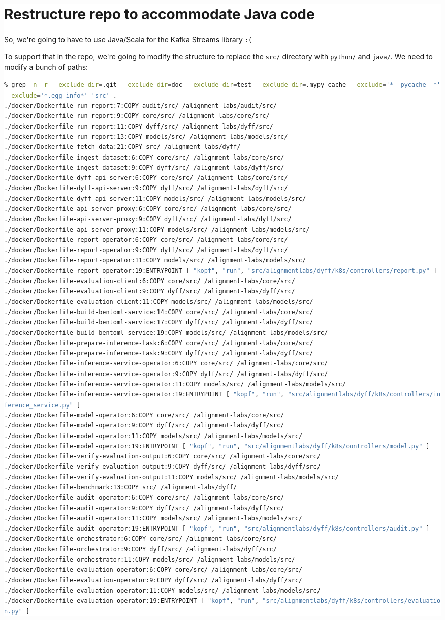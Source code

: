 # Restructure repo to accommodate Java code

So, we're going to have to use Java/Scala for the Kafka Streams library `:(`

To support that in the repo, we're going to modify the structure to replace the `src/` directory with `python/` and `java/`. We need to modify a bunch of paths:

```bash
% grep -n -r --exclude-dir=.git --exclude-dir=doc --exclude-dir=test --exclude-dir=.mypy_cache --exclude='*__pycache__*' --exclude='*.egg-info*' 'src' .
./docker/Dockerfile-run-report:7:COPY audit/src/ /alignment-labs/audit/src/
./docker/Dockerfile-run-report:9:COPY core/src/ /alignment-labs/core/src/
./docker/Dockerfile-run-report:11:COPY dyff/src/ /alignment-labs/dyff/src/
./docker/Dockerfile-run-report:13:COPY models/src/ /alignment-labs/models/src/
./docker/Dockerfile-fetch-data:21:COPY src/ /alignment-labs/dyff/
./docker/Dockerfile-ingest-dataset:6:COPY core/src/ /alignment-labs/core/src/
./docker/Dockerfile-ingest-dataset:9:COPY dyff/src/ /alignment-labs/dyff/src/
./docker/Dockerfile-dyff-api-server:6:COPY core/src/ /alignment-labs/core/src/
./docker/Dockerfile-dyff-api-server:9:COPY dyff/src/ /alignment-labs/dyff/src/
./docker/Dockerfile-dyff-api-server:11:COPY models/src/ /alignment-labs/models/src/
./docker/Dockerfile-api-server-proxy:6:COPY core/src/ /alignment-labs/core/src/
./docker/Dockerfile-api-server-proxy:9:COPY dyff/src/ /alignment-labs/dyff/src/
./docker/Dockerfile-api-server-proxy:11:COPY models/src/ /alignment-labs/models/src/
./docker/Dockerfile-report-operator:6:COPY core/src/ /alignment-labs/core/src/
./docker/Dockerfile-report-operator:9:COPY dyff/src/ /alignment-labs/dyff/src/
./docker/Dockerfile-report-operator:11:COPY models/src/ /alignment-labs/models/src/
./docker/Dockerfile-report-operator:19:ENTRYPOINT [ "kopf", "run", "src/alignmentlabs/dyff/k8s/controllers/report.py" ]
./docker/Dockerfile-evaluation-client:6:COPY core/src/ /alignment-labs/core/src/
./docker/Dockerfile-evaluation-client:9:COPY dyff/src/ /alignment-labs/dyff/src/
./docker/Dockerfile-evaluation-client:11:COPY models/src/ /alignment-labs/models/src/
./docker/Dockerfile-build-bentoml-service:14:COPY core/src/ /alignment-labs/core/src/
./docker/Dockerfile-build-bentoml-service:17:COPY dyff/src/ /alignment-labs/dyff/src/
./docker/Dockerfile-build-bentoml-service:19:COPY models/src/ /alignment-labs/models/src/
./docker/Dockerfile-prepare-inference-task:6:COPY core/src/ /alignment-labs/core/src/
./docker/Dockerfile-prepare-inference-task:9:COPY dyff/src/ /alignment-labs/dyff/src/
./docker/Dockerfile-inference-service-operator:6:COPY core/src/ /alignment-labs/core/src/
./docker/Dockerfile-inference-service-operator:9:COPY dyff/src/ /alignment-labs/dyff/src/
./docker/Dockerfile-inference-service-operator:11:COPY models/src/ /alignment-labs/models/src/
./docker/Dockerfile-inference-service-operator:19:ENTRYPOINT [ "kopf", "run", "src/alignmentlabs/dyff/k8s/controllers/inference_service.py" ]
./docker/Dockerfile-model-operator:6:COPY core/src/ /alignment-labs/core/src/
./docker/Dockerfile-model-operator:9:COPY dyff/src/ /alignment-labs/dyff/src/
./docker/Dockerfile-model-operator:11:COPY models/src/ /alignment-labs/models/src/
./docker/Dockerfile-model-operator:19:ENTRYPOINT [ "kopf", "run", "src/alignmentlabs/dyff/k8s/controllers/model.py" ]
./docker/Dockerfile-verify-evaluation-output:6:COPY core/src/ /alignment-labs/core/src/
./docker/Dockerfile-verify-evaluation-output:9:COPY dyff/src/ /alignment-labs/dyff/src/
./docker/Dockerfile-verify-evaluation-output:11:COPY models/src/ /alignment-labs/models/src/
./docker/Dockerfile-benchmark:13:COPY src/ /alignment-labs/dyff/
./docker/Dockerfile-audit-operator:6:COPY core/src/ /alignment-labs/core/src/
./docker/Dockerfile-audit-operator:9:COPY dyff/src/ /alignment-labs/dyff/src/
./docker/Dockerfile-audit-operator:11:COPY models/src/ /alignment-labs/models/src/
./docker/Dockerfile-audit-operator:19:ENTRYPOINT [ "kopf", "run", "src/alignmentlabs/dyff/k8s/controllers/audit.py" ]
./docker/Dockerfile-orchestrator:6:COPY core/src/ /alignment-labs/core/src/
./docker/Dockerfile-orchestrator:9:COPY dyff/src/ /alignment-labs/dyff/src/
./docker/Dockerfile-orchestrator:11:COPY models/src/ /alignment-labs/models/src/
./docker/Dockerfile-evaluation-operator:6:COPY core/src/ /alignment-labs/core/src/
./docker/Dockerfile-evaluation-operator:9:COPY dyff/src/ /alignment-labs/dyff/src/
./docker/Dockerfile-evaluation-operator:11:COPY models/src/ /alignment-labs/models/src/
./docker/Dockerfile-evaluation-operator:19:ENTRYPOINT [ "kopf", "run", "src/alignmentlabs/dyff/k8s/controllers/evaluation.py" ]
```
